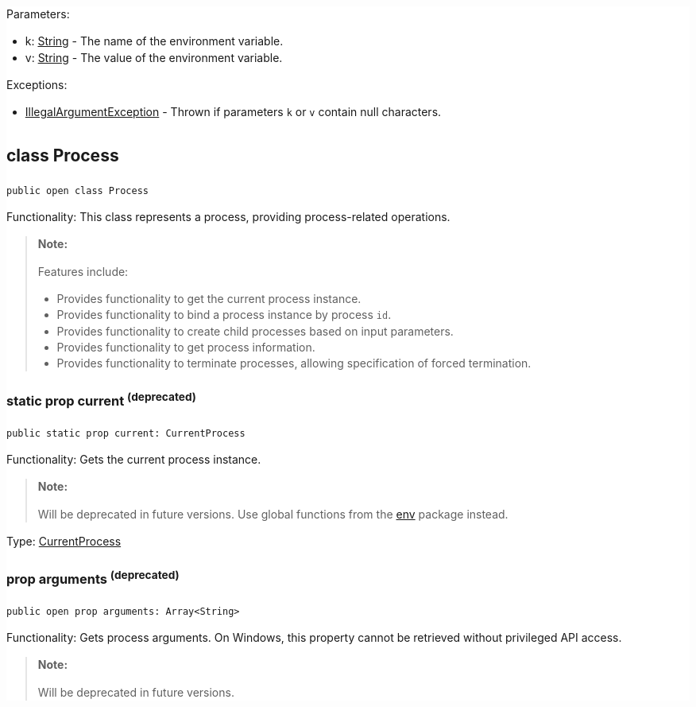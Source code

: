 Parameters:

- k: [String](../../core/core_package_api/core_package_structs.md#struct-string) - The name of the environment variable.
- v: [String](../../core/core_package_api/core_package_structs.md#struct-string) - The value of the environment variable.

Exceptions:

- [IllegalArgumentException](../../core/core_package_api/core_package_exceptions.md#class-illegalargumentexception) - Thrown if parameters `k` or `v` contain null characters.

## class Process

```cangjie
public open class Process
```

Functionality: This class represents a process, providing process-related operations.

> **Note:**
>
> Features include:
>
> - Provides functionality to get the current process instance.
> - Provides functionality to bind a process instance by process `id`.
> - Provides functionality to create child processes based on input parameters.
> - Provides functionality to get process information.
> - Provides functionality to terminate processes, allowing specification of forced termination.

### static prop current <sup>(deprecated)</sup>

```cangjie
public static prop current: CurrentProcess
```

Functionality: Gets the current process instance.

> **Note:**
>
> Will be deprecated in future versions. Use global functions from the [env](../../env/env_package_overview.md#functions) package instead.

Type: [CurrentProcess](process_package_classes.md#class-currentprocess-deprecated)

### prop arguments <sup>(deprecated)</sup>

```cangjie
public open prop arguments: Array<String>
```

Functionality: Gets process arguments. On Windows, this property cannot be retrieved without privileged API access.

> **Note:**
>
> Will be deprecated in future versions.
